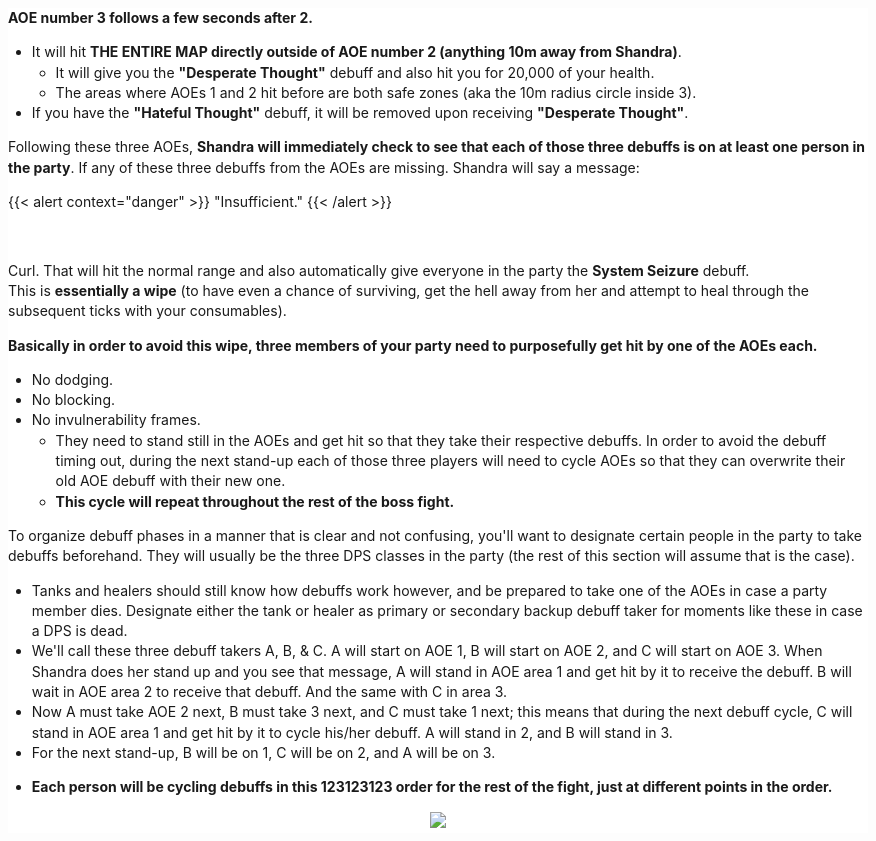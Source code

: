 **AOE number 3 follows a few seconds after 2.**
* It will hit **THE ENTIRE MAP directly outside of AOE number 2 (anything 10m away from Shandra)**. 
  * It will give you the **"Desperate Thought"** debuff and also hit you for 20,000 of your health. 
  * The areas where AOEs 1 and 2 hit before are both safe zones (aka the 10m radius circle inside 3). 
* If you have the **"Hateful Thought"** debuff, it will be removed upon receiving **"Desperate Thought"**.

Following these three AOEs, **Shandra will immediately check to see that each of those three debuffs is on at least one person in the party**. If any of these three debuffs from the AOEs are missing. Shandra will say a message: 

{{< alert context="danger" >}}
"Insufficient."
{{< /alert >}}

<br>
    
Curl. That will hit the normal range and also automatically give everyone in the party the **System Seizure** debuff. <br>
This is **essentially a wipe** (to have even a chance of surviving, get the hell away from her and attempt to heal through the subsequent ticks with your consumables).

**Basically in order to avoid this wipe, three members of your party need to purposefully get hit by one of the AOEs each.**
* No dodging. 
* No blocking.
* No invulnerability frames. 
  * They need to stand still in the AOEs and get hit so that they take their respective debuffs. In order to avoid the debuff timing out, during the next stand-up each of those three players will need to cycle AOEs so that they can overwrite their old AOE debuff with their new one.   
  * **This cycle will repeat throughout the rest of the boss fight.**

To organize debuff phases in a manner that is clear and not confusing, you'll want to designate certain people in the party to take debuffs beforehand. They will usually be the three DPS classes in the party (the rest of this section will assume that is the case). <br>
- Tanks and healers should still know how debuffs work however, and be prepared to take one of the AOEs in case a party member dies. Designate either the tank or healer as primary or secondary backup debuff taker for moments like these in case a DPS is dead.
- We'll call these three debuff takers A, B, & C. A will start on AOE 1, B will start on AOE 2, and C will start on AOE 3. When Shandra does her stand up and you see that message, A will stand in AOE area 1 and get hit by it to receive the debuff. B will wait in AOE area 2 to receive that debuff. And the same with C in area 3. <br>
- Now A must take AOE 2 next, B must take 3 next, and C must take 1 next; this means that during the next debuff cycle, C will stand in AOE area 1 and get hit by it to cycle his/her debuff. A will stand in 2, and B will stand in 3. <br>
- For the next stand-up, B will be on 1, C will be on 2, and A will be on 3. <br>
* **Each person will be cycling debuffs in this 123123123 order for the rest of the fight, just at different points in the order.**

<center>

![](https://i.imgur.com/hBj18pm.gif)

</center>
